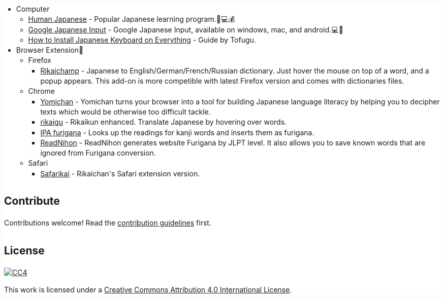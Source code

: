 * Computer
	* [Human Japanese](http://www.humanjapanese.com) - Popular Japanese learning program.:iphone::computer::moneybag:
	* [Google Japanese Input](https://www.google.co.jp/ime/) - Google Japanese Input, available on windows, mac, and android.:computer::iphone:
	* [How to Install Japanese Keyboard on Everything](https://www.tofugu.com/japanese/how-to-install-japanese-keyboard/) - Guide by Tofugu.
* Browser Extension:satellite:
	* Firefox
		* [Rikaichamp](https://addons.mozilla.org/en-US/firefox/addon/rikaichamp/) - Japanese to English/German/French/Russian dictionary. Just hover the mouse on top of a word, and a popup appears. This add-on is more competible with latest Firefox version and comes with dictionaries files. 
	* Chrome
		* [Yomichan](https://chrome.google.com/webstore/detail/yomichan/ogmnaimimemjmbakcfefmnahgdfhfami) - Yomichan turns your browser into a tool for building Japanese language literacy by helping you to decipher texts which would be otherwise too difficult tackle.
		* [rikaigu](https://chrome.google.com/webstore/detail/rikaigu/gmgccdlimakdipjjogccblkaoipdklcb) - Rikaikun enhanced. Translate Japanese by hovering over words.
		* [IPA furigana](https://chrome.google.com/webstore/detail/ipa-furigana/jnnbgnfnncobhklficfkdnclohaklifi) - Looks up the readings for kanji words and inserts them as furigana. 
		* [ReadNihon](https://chrome.google.com/webstore/detail/readnihon/gpbdeemekjaigcjldahhmckkfbkmebfd) - ReadNihon generates website Furigana by JLPT level. It also allows you to save known words that are ignored from Furigana conversion.
	* Safari
		* [Safarikai](https://ashchan.github.io/safarikai/) - Rikaichan's Safari extension version.
		
## Contribute

Contributions welcome! Read the [contribution guidelines](contributing.md) first.

## License

[![CC4](https://mirrors.creativecommons.org/presskit/buttons/88x31/svg/by.svg)](http://creativecommons.org/licenses/by/4.0/)

This work is licensed under a [Creative Commons Attribution 4.0 International License](http://creativecommons.org/licenses/by/4.0/).